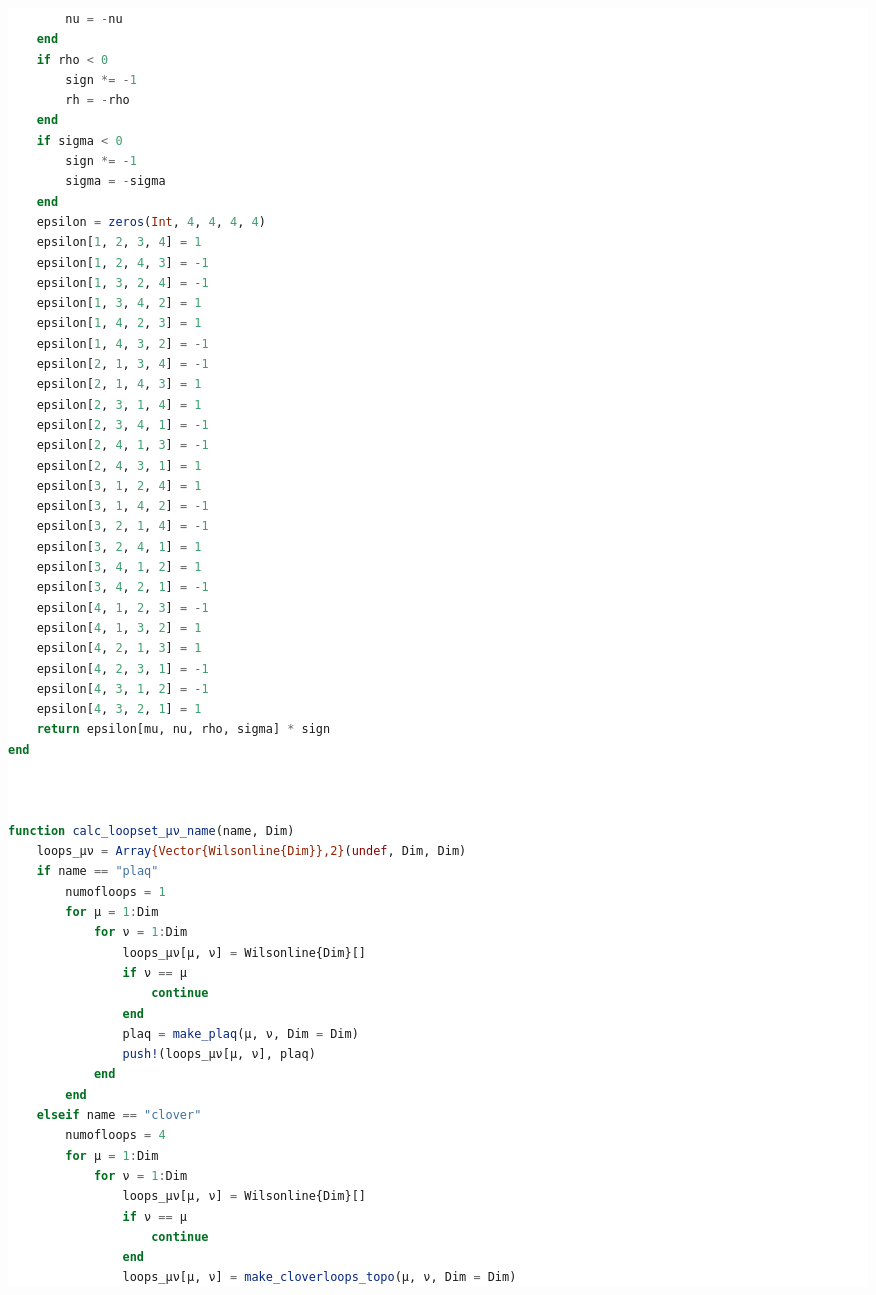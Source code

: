 ```julia
        nu = -nu
    end
    if rho < 0
        sign *= -1
        rh = -rho
    end
    if sigma < 0
        sign *= -1
        sigma = -sigma
    end
    epsilon = zeros(Int, 4, 4, 4, 4)
    epsilon[1, 2, 3, 4] = 1
    epsilon[1, 2, 4, 3] = -1
    epsilon[1, 3, 2, 4] = -1
    epsilon[1, 3, 4, 2] = 1
    epsilon[1, 4, 2, 3] = 1
    epsilon[1, 4, 3, 2] = -1
    epsilon[2, 1, 3, 4] = -1
    epsilon[2, 1, 4, 3] = 1
    epsilon[2, 3, 1, 4] = 1
    epsilon[2, 3, 4, 1] = -1
    epsilon[2, 4, 1, 3] = -1
    epsilon[2, 4, 3, 1] = 1
    epsilon[3, 1, 2, 4] = 1
    epsilon[3, 1, 4, 2] = -1
    epsilon[3, 2, 1, 4] = -1
    epsilon[3, 2, 4, 1] = 1
    epsilon[3, 4, 1, 2] = 1
    epsilon[3, 4, 2, 1] = -1
    epsilon[4, 1, 2, 3] = -1
    epsilon[4, 1, 3, 2] = 1
    epsilon[4, 2, 1, 3] = 1
    epsilon[4, 2, 3, 1] = -1
    epsilon[4, 3, 1, 2] = -1
    epsilon[4, 3, 2, 1] = 1
    return epsilon[mu, nu, rho, sigma] * sign
end



function calc_loopset_μν_name(name, Dim)
    loops_μν = Array{Vector{Wilsonline{Dim}},2}(undef, Dim, Dim)
    if name == "plaq"
        numofloops = 1
        for μ = 1:Dim
            for ν = 1:Dim
                loops_μν[μ, ν] = Wilsonline{Dim}[]
                if ν == μ
                    continue
                end
                plaq = make_plaq(μ, ν, Dim = Dim)
                push!(loops_μν[μ, ν], plaq)
            end
        end
    elseif name == "clover"
        numofloops = 4
        for μ = 1:Dim
            for ν = 1:Dim
                loops_μν[μ, ν] = Wilsonline{Dim}[]
                if ν == μ
                    continue
                end
                loops_μν[μ, ν] = make_cloverloops_topo(μ, ν, Dim = Dim)
```